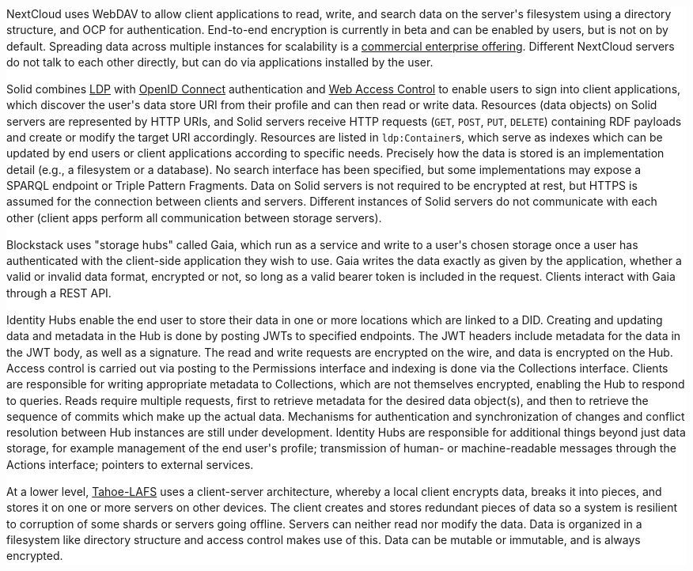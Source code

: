 NextCloud uses WebDAV to allow client applications to read, write, and search
data on the server's filesystem using a directory structure, and OCP for
authentication. End-to-end encryption is currently in beta and can be enabled by
users, but is not on by default. Spreading data across multiple instances for
scalability is a [commercial enterprise
offering](https://nextcloud.com/globalscale/). Different NextCloud servers do
not talk to each other directly, but can do via applications installed by the
user.

Solid combines [LDP](https://www.w3.org/TR/ldp) with [OpenID
Connect](https://github.com/solid/solid-auth-oidc) authentication and [Web
Access Control](https://github.com/solid/web-access-control-spec) to enable
users to sign into client applications, which discover the user's data store URI
from their profile and can then read or write data. Resources (data objects) on
Solid servers are represented by HTTP URIs, and Solid servers receive HTTP
requests (`GET`, `POST`, `PUT`, `DELETE`) containing RDF payloads and create or
modify the target URI accordingly. Resources are listed in `ldp:Container`s,
which serve as indexes which can be updated by end users or client applications
according to specific needs. Precisely how the data is stored is an
implementation detail (e.g., a filesystem or a database). No search interface
has been specified, but some implementations may expose a SPARQL endpoint or
Triple Pattern Fragments. Data on Solid servers is not required to be encrypted
at rest, but HTTPS is assumed for the connection between clients and servers.
Different instances of Solid servers do not communicate with each other (client
apps perform all communication between storage servers).

Blockstack uses "storage hubs" called Gaia, which run as a service and write to
a user's chosen storage once a user has authenticated with the client-side
application they wish to use. Gaia writes the data exactly as given by the
application, whether a valid or invalid data format, encrypted or not, so long
as a valid bearer token is included in the request. Clients interact with Gaia
through a REST API.

Identity Hubs enable the end user to store their data in one or more locations
which are linked to a DID. Creating and updating data and metadata in the Hub is
done by posting JWTs to specified endpoints. The JWT headers include metadata
for the data in the JWT body, as well as a signature. The read and write
requests are encrypted on the wire, and data is encrypted on the Hub. Access
control is carried out via posting to the Permissions interface and indexing is
done via the Collections interface. Clients are responsible for writing
appropriate metadata to Collections, which are not themselves encrypted,
enabling the Hub to respond to queries. Reads require multiple requests, first
to retrieve metadata for the desired data object(s), and then to retrieve the
sequence of commits which make up the actual data. Mechanisms for authentication
and synchronization of changes and conflict resolution between Hub instances are
still under development. Identity Hubs are responsible for additional things
beyond just data storage, for example management of the end user's profile;
transmission of human- or machine-readable messages through the Actions
interface; pointers to external services.

At a lower level, [Tahoe-LAFS](https://tahoe-lafs.org/trac/tahoe-lafs) uses a
client-server architecture, whereby a local client encrypts data, breaks it into
pieces, and stores it on one or more servers on other devices. The client
creates and stores redundant pieces of data so a system is resilient to
corruption of some shards or servers going offline. Servers can neither read nor
modify the data. Data is organized in a filesystem like directory structure and
access control makes use of this. Data can be mutable or immutable, and is
always encrypted.
